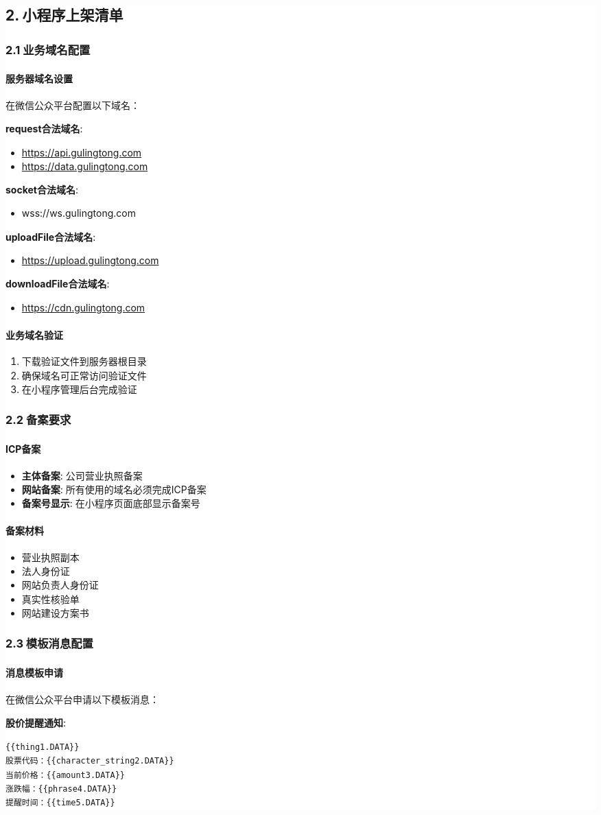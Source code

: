 ## 2. 小程序上架清单

### 2.1 业务域名配置

#### 服务器域名设置
在微信公众平台配置以下域名：

**request合法域名**:
- https://api.gulingtong.com
- https://data.gulingtong.com

**socket合法域名**:
- wss://ws.gulingtong.com

**uploadFile合法域名**:
- https://upload.gulingtong.com

**downloadFile合法域名**:
- https://cdn.gulingtong.com

#### 业务域名验证
1. 下载验证文件到服务器根目录
2. 确保域名可正常访问验证文件
3. 在小程序管理后台完成验证

### 2.2 备案要求

#### ICP备案
- **主体备案**: 公司营业执照备案
- **网站备案**: 所有使用的域名必须完成ICP备案
- **备案号显示**: 在小程序页面底部显示备案号

#### 备案材料
- 营业执照副本
- 法人身份证
- 网站负责人身份证
- 真实性核验单
- 网站建设方案书

### 2.3 模板消息配置

#### 消息模板申请
在微信公众平台申请以下模板消息：

**股价提醒通知**:
```
{{thing1.DATA}}
股票代码：{{character_string2.DATA}}
当前价格：{{amount3.DATA}}
涨跌幅：{{phrase4.DATA}}
提醒时间：{{time5.DATA}}
```
